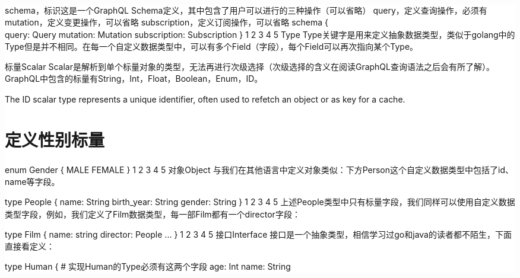 schema，标识这是一个GraphQL Schema定义，其中包含了用户可以进行的三种操作（可以省略）
query，定义查询操作，必须有
mutation，定义变更操作，可以省略
subscription，定义订阅操作，可以省略
schema {  
 query: Query
 mutation: Mutation
 subscription: Subscription
}
1
2
3
4
5
Type
Type关键字是用来定义抽象数据类型，类似于golang中的Type但是并不相同。在每一个自定义数据类型中，可以有多个Field（字段），每个Field可以再次指向某个Type。

标量Scalar
Scalar是解析到单个标量对象的类型，无法再进行次级选择（次级选择的含义在阅读GraphQL查询语法之后会有所了解）。GraphQL中包含的标量有String，Int，Float，Boolean，Enum，ID。

The ID scalar type represents a unique identifier, often used to refetch an object or as key for a cache.

# 定义性别标量
enum Gender {
    MALE
    FEMALE
}
1
2
3
4
5
对象Object
与我们在其他语言中定义对象类似：下方Person这个自定义数据类型中包括了id、name等字段。

type People {
    name: String
    birth_year: String
    gender: String
}
1
2
3
4
5
上述People类型中只有标量字段，我们同样可以使用自定义数据类型字段，例如，我们定义了Film数据类型，每一部Film都有一个director字段：

type Film {
	name: string
	director: People
	...
}
1
2
3
4
5
接口Interface
接口是一个抽象类型，相信学习过go和java的读者都不陌生，下面直接看定义：

type Human {	# 实现Human的Type必须有这两个字段
	age: Int
    name: String